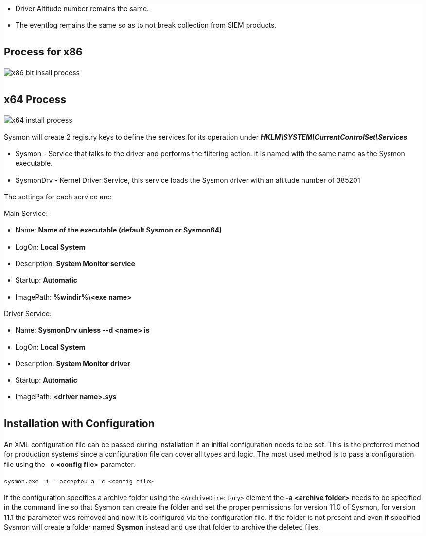 * Driver Altitude number remains the same.

* The eventlog remains the same so as to not break collection from SIEM products.

Process for x86
---------------

![x86 bit insall process](./media/image6.png)

x64 Process
-----------

![x64 install process](./media/image7.png)

Sysmon will create 2 registry keys to define the services for its operation under ***HKLM\\SYSTEM\\CurrentControlSet\\Services***

* Sysmon - Service that talks to the driver and performs the filtering action. It is named with the same name as the Sysmon executable.

* SysmonDrv - Kernel Driver Service, this service loads the Sysmon driver with an altitude number of 385201

The settings for each service are:

Main Service:

* Name: **Name of the executable (default Sysmon or Sysmon64)**

* LogOn: **Local System**

* Description: **System Monitor service**

* Startup: **Automatic**

* ImagePath: **%windir%\\\<exe name\>**

Driver Service:

* Name: **SysmonDrv unless --d \<name\> is**

* LogOn: **Local System**

* Description: **System Monitor driver**

* Startup: **Automatic**

* ImagePath: **\<driver name\>.sys**

Installation with Configuration
-------------------------------
An XML configuration file can be passed during installation if an initial configuration needs to be set. This is the preferred method for production systems since a configuration file can cover all types and logic. The most used method is to pass a configuration file using the **-c \<config file\>** parameter.

```shell
sysmon.exe -i --accepteula -c <config file>
```
If the configuration specifies a archive folder using the ```<ArchiveDirectory>``` element the **-a \<archive folder\>** needs to be specified in the command line so that Sysmon can create the folder and set the proper permissions for version 11.0 of Sysmon, for version 11.1 the parameter was removed and now it is configured via the configuration file. If the folder is not present and even if specified Sysmon will create a folder named **Sysmon** instead and use that folder to archive the deleted files. 

